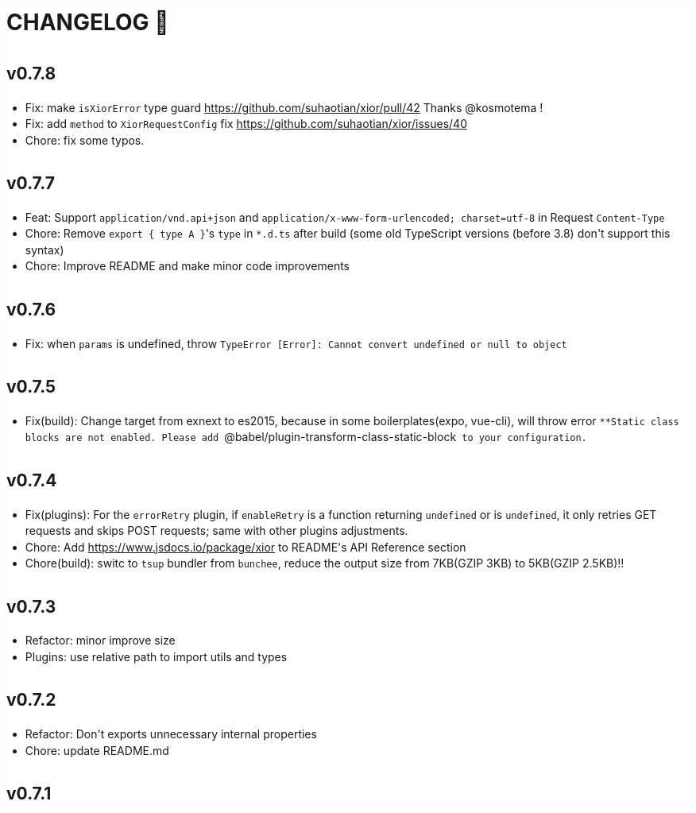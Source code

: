 # CHANGELOG 📝

## v0.7.8

- Fix: make `isXiorError` type guard https://github.com/suhaotian/xior/pull/42 Thanks @kosmotema !
- Fix: add `method` to `XiorRequestConfig` fix https://github.com/suhaotian/xior/issues/40
- Chore: fix some typos.

## v0.7.7

- Feat: Support `application/vnd.api+json` and `application/x-www-form-urlencoded; charset=utf-8` in Request `Content-Type`
- Chore: Remove `export { type A }`'s `type` in `*.d.ts` after build (some old TypeScript versions (before 3.8) don't support this syntax)
- Chore: Improve README and make minor code improvements

## v0.7.6

- Fix: when `params` is undefined, throw `TypeError [Error]: Cannot convert undefined or null to object`

## v0.7.5

- Fix(build): Change target from exnext to es2015, because in some boilerplates(expo, vue-cli), will throw error `**Static class blocks are not enabled. Please add `@babel/plugin-transform-class-static-block` to your configuration.`

## v0.7.4

- Fix(plugins): For the `errorRetry` plugin, if `enableRetry` is a function returning `undefined` or is `undefined`, it only retries GET requests and skips POST requests; same with other plugins adjustments.
- Chore: Add https://www.jsdocs.io/package/xior to README's API Reference section
- Chore(build): switc to `tsup` bundler from `bunchee`, reduce the output size from 7KB(GZIP 3KB) to 5KB(GZIP 2.5KB)!!

## v0.7.3

- Refactor: minor improve size
- Plugins: use relative path to import utils and types

## v0.7.2

- Refactor: Don't exports unnecessary internal properties
- Chore: update README.md

## v0.7.1
